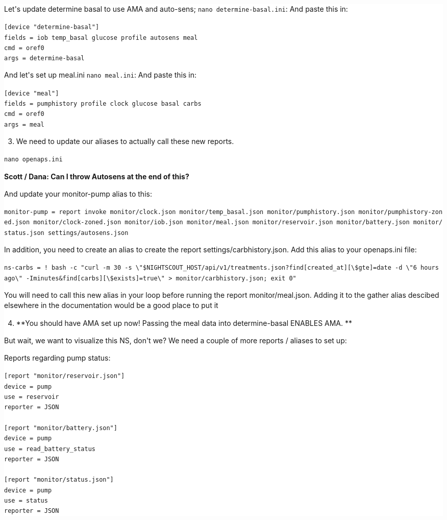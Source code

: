 Let's update determine basal to use AMA and auto-sens; `nano determine-basal.ini`:
And paste this in:
```
[device "determine-basal"]
fields = iob temp_basal glucose profile autosens meal
cmd = oref0
args = determine-basal

```


And let's set up meal.ini `nano meal.ini`:
And paste this in:
```
[device "meal"]
fields = pumphistory profile clock glucose basal carbs
cmd = oref0
args = meal

```

3) We need to update our aliases to actually call these new reports.

`nano openaps.ini`

**Scott / Dana: Can I throw Autosens at the end of this?** 

And update your monitor-pump alias to this:

```
monitor-pump = report invoke monitor/clock.json monitor/temp_basal.json monitor/pumphistory.json monitor/pumphistory-zoned.json monitor/clock-zoned.json monitor/iob.json monitor/meal.json monitor/reservoir.json monitor/battery.json monitor/status.json settings/autosens.json
```

In addition, you need to create an alias to create the report settings/carbhistory.json.  Add this alias to your openaps.ini file:

```
ns-carbs = ! bash -c "curl -m 30 -s \"$NIGHTSCOUT_HOST/api/v1/treatments.json?find[created_at][\$gte]=date -d \"6 hours ago\" -Iminutes&find[carbs][\$exists]=true\" > monitor/carbhistory.json; exit 0"
```
You will need to call this new alias in your loop before running the report monitor/meal.json.  Adding it to the gather alias descibed elsewhere in the documentation would be a good place to put it

4) **You should have AMA set up now!  Passing the meal data into determine-basal ENABLES AMA. **  

But wait, we want to visualize this NS, don't we?  We need a couple of more reports / aliases to set up:

Reports regarding pump status:
```
[report "monitor/reservoir.json"]
device = pump
use = reservoir
reporter = JSON

[report "monitor/battery.json"]
device = pump
use = read_battery_status
reporter = JSON

[report "monitor/status.json"]
device = pump
use = status
reporter = JSON
```
